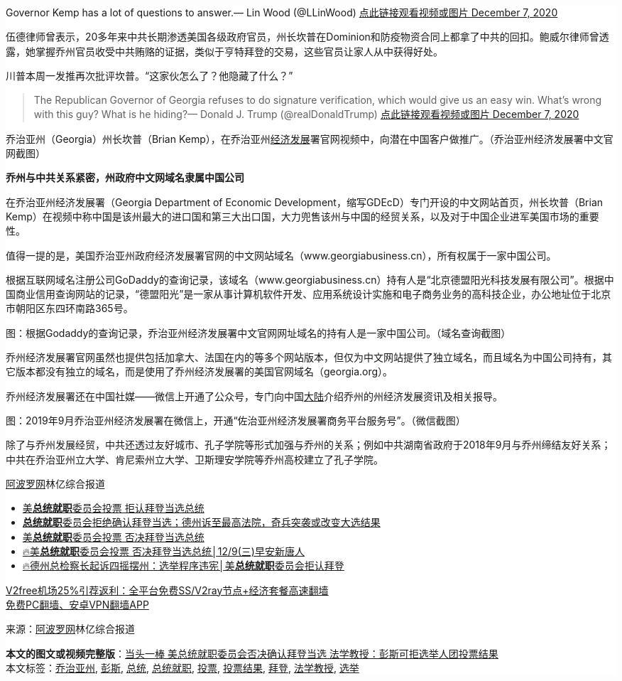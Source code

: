 <p>Governor Kemp has a lot of questions to answer.— Lin Wood (@LLinWood) <a href="https://twitter.com/LLinWood/status/1336035428894437378?ref_src=twsrc%5Etfw">点此链接观看视频或图片 December 7, 2020</a></p></blockquote> <p>伍德律师曾表示，20多年来中共长期渗透美国各级政府官员，州长坎普在Dominion和防疫物资合同上都拿了中共的回扣。鲍威尔律师曾透露，她掌握乔州官员收受中共贿赂的证据，类似于亨特拜登的交易，这些官员让家人从中获得好处。</p> <p>川普本周一发推再次批评坎普。“这家伙怎么了？他隐藏了什么？”</p> <blockquote><p>The Republican Governor of Georgia refuses to do signature verification, which would give us an easy win. What’s wrong with this guy? What is he hiding?— Donald J. Trump (@realDonaldTrump) <a href="https://twitter.com/realDonaldTrump/status/1335971721262796801?ref_src=twsrc%5Etfw">点此链接观看视频或图片 December 7, 2020</a></p></blockquote> <p> 乔治亚州（Georgia）州长坎普（Brian Kemp），在乔治亚州<span class='wp_keywordlink'><a href="https://www.bannedbook.org/forum2/topic869.html" title="宪政、法治和经济发展——走向市场经济的制度保障" target="_blank">经济发展</a></span>署官网视频中，向潜在中国客户做推广。（乔治亚州经济发展署中文官网截图）</p> <p><strong>乔州与中共关系紧密，州政府中文网域名隶属中国公司</strong></p> <p>在乔治亚州经济发展署（Georgia Department of Economic Development，缩写GDEcD）专门开设的中文网站首页，州长坎普（Brian Kemp）在视频中称中国是该州最大的进口国和第三大出口国，大力兜售该州与中国的经贸关系，以及对于中国企业进军美国市场的重要性。</p> <p>值得一提的是，美国乔治亚州政府经济发展署官网的中文网站域名（www.georgiabusiness.cn），所有权属于一家中国公司。</p> <p>根据互联网域名注册公司GoDaddy的查询记录，该域名（www.georgiabusiness.cn）持有人是“北京德盟阳光科技发展有限公司”。根据中国商业信用查询网站的记录，“德盟阳光”是一家从事计算机软件开发、应用系统设计实施和电子商务业务的高科技企业，办公地址位于北京市朝阳区东四环南路365号。</p> <p>图：根据Godaddy的查询记录，乔治亚州经济发展署中文官网网址域名的持有人是一家中国公司。（域名查询截图）</p> <p>乔州经济发展署官网虽然也提供包括加拿大、法国在内的等多个网站版本，但仅为中文网站提供了独立域名，而且域名为中国公司持有，其它版本都没有独立的域名，而是使用了乔州经济发展署的美国官网域名（georgia.org）。</p> <p>乔州经济发展署还在中国社媒——微信上开通了公众号，专门向中国<span class='wp_keywordlink_affiliate'><a href="https://www.bannedbook.org/" title="大陆" target="_blank">大陆</a></span>介绍乔州的州经济发展资讯及相关报导。</p> <p>图：2019年9月乔治亚州经济发展署在微信上，开通“佐治亚州经济发展署商务平台服务号”。（微信截图）</p>  <p>除了与乔州发展经贸，中共还透过友好城市、孔子学院等形式加强与乔州的关系；例如中共湖南省政府于2018年9月与乔州缔结友好关系；中共在乔治亚州立大学、肯尼索州立大学、卫斯理安学院等乔州高校建立了孔子学院。</p> <p><span class='wp_keywordlink_affiliate'><a href="https://www.aboluowang.com/" title="阿波罗网" target="_blank">阿波罗网</a></span>林亿综合报道</p> <ul class='op-related-articles' title='相关阅读'> <li><a href='https://www.bannedbook.org/bnews/taiwannews/20201209/1444683.html' target='_blank'>美<b>总统就职</b>委员会投票 拒认拜登当选总统</a></li> <li><a href='https://www.bannedbook.org/bnews/bannedvideo/20201209/1444536.html' target='_blank'><b>总统就职</b>委员会拒绝确认拜登当选；德州诉至最高法院，奇兵突袭或改变大选结果</a></li> <li><a href='https://www.bannedbook.org/bnews/bannedvideo/20201209/1444521.html' target='_blank'>美<b>总统就职</b>委员会投票 否决拜登当选总统</a></li> <li><a href='https://www.bannedbook.org/bnews/taiwannews/20201209/1444463.html' target='_blank'>🔥美<b>总统就职</b>委员会投票 否决拜登当选总统│12/9(三)早安新唐人</a></li> <li><a href='https://www.bannedbook.org/bnews/bannedvideo/20201209/1444462.html' target='_blank'>🔥德州总检察长起诉四摇摆州：选举程序违宪│美<b>总统就职</b>委员会拒认拜登</a></li> </ul> <p class="texttj"> <a href="https://github.com/bannedbook/fanqiang/wiki/V2ray%E6%9C%BA%E5%9C%BA" target="_blank">V2free机场25%引荐返利：全平台免费SS/V2ray节点+经济套餐高速翻墙</a><br/> <a href="https://github.com/bannedbook/fanqiang/wiki/%E7%A6%81%E9%97%BB%E7%BD%91%E5%AE%89%E5%8D%93%E7%BF%BB%E5%A2%99%E6%96%B0%E9%97%BBAPP" target="_blank">免费PC翻墙、安卓VPN翻墙APP</a></p><p> 来源：<a href="https://www.aboluowang.com/2020/1209/1532268.html" target="_blank">阿波罗网</a>林亿综合报道 </p><a name='sharetosocial'></a>       <div><b>本文的图文或视频完整版</b>：<a href='https://www.bannedbook.org/bnews/cbnews/20201209/1444739.html'>当头一棒 美总统就职委员会否决确认拜登当选 法学教授：彭斯可拒选举人团投票结果</a></div>  </div> <div class="postfooter"> <div>本文标签：<a href="https://www.bannedbook.org/bnews/tag/%e4%b9%94%e6%b2%bb%e4%ba%9a%e5%b7%9e/" rel="tag">乔治亚州</a>, <a href="https://www.bannedbook.org/bnews/tag/%e5%bd%ad%e6%96%af/" rel="tag">彭斯</a>, <a href="https://www.bannedbook.org/bnews/tag/%e6%80%bb%e7%bb%9f/" rel="tag">总统</a>, <a href="https://www.bannedbook.org/bnews/tag/%E6%80%BB%E7%BB%9F%E5%B0%B1%E8%81%8C/" rel="tag">总统就职</a>, <a href="https://www.bannedbook.org/bnews/tag/%E6%8A%95%E7%A5%A8/" rel="tag">投票</a>, <a href="https://www.bannedbook.org/bnews/tag/%E6%8A%95%E7%A5%A8%E7%BB%93%E6%9E%9C/" rel="tag">投票结果</a>, <a href="https://www.bannedbook.org/bnews/tag/%e6%8b%9c%e7%99%bb/" rel="tag">拜登</a>, <a href="https://www.bannedbook.org/bnews/tag/%E6%B3%95%E5%AD%A6%E6%95%99%E6%8E%88/" rel="tag">法学教授</a>, <a href="https://www.bannedbook.org/bnews/tag/%e9%80%89%e4%b8%be/" rel="tag">选举</a></div>  </div> 